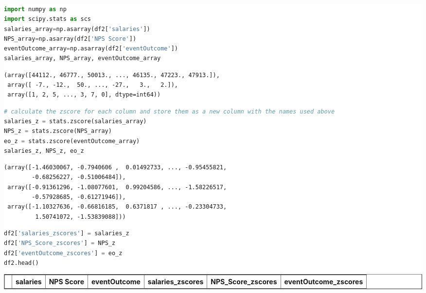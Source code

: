 
```python
import numpy as np
import scipy.stats as scs
salaries_array=np.asarray(df2['salaries'])
NPS_array=np.asarray(df2['NPS Score'])
eventOutcome_array=np.asarray(df2['eventOutcome'])
salaries_array, NPS_array, eventOutcome_array
```




    (array([44112., 46777., 50013., ..., 46135., 47223., 47913.]),
     array([ -7., -12.,  50., ..., -27.,   3.,   2.]),
     array([1, 2, 5, ..., 3, 7, 0], dtype=int64))




```python
# calculate the zscore for each column and store them as a new column with the names used above
salaries_z = stats.zscore(salaries_array)
NPS_z = stats.zscore(NPS_array)
eo_z = stats.zscore(eventOutcome_array)
salaries_z, NPS_z, eo_z
```




    (array([-1.46030067, -0.7940606 ,  0.01492733, ..., -0.95455821,
            -0.68256227, -0.51006484]),
     array([-0.91361296, -1.08077601,  0.99204586, ..., -1.58226517,
            -0.57928685, -0.61271946]),
     array([-1.10327636, -0.66816185,  0.6371817 , ..., -0.23304733,
             1.50741072, -1.53839088]))




```python
df2['salaries_zscores'] = salaries_z
df2['NPS_Score_zscores'] = NPS_z
df2['eventOutcome_zscores'] = eo_z
df2.head()
```




<div>
<style scoped>
    .dataframe tbody tr th:only-of-type {
        vertical-align: middle;
    }

    .dataframe tbody tr th {
        vertical-align: top;
    }

    .dataframe thead th {
        text-align: right;
    }
</style>
<table border="1" class="dataframe">
  <thead>
    <tr style="text-align: right;">
      <th></th>
      <th>salaries</th>
      <th>NPS Score</th>
      <th>eventOutcome</th>
      <th>salaries_zscores</th>
      <th>NPS_Score_zscores</th>
      <th>eventOutcome_zscores</th>